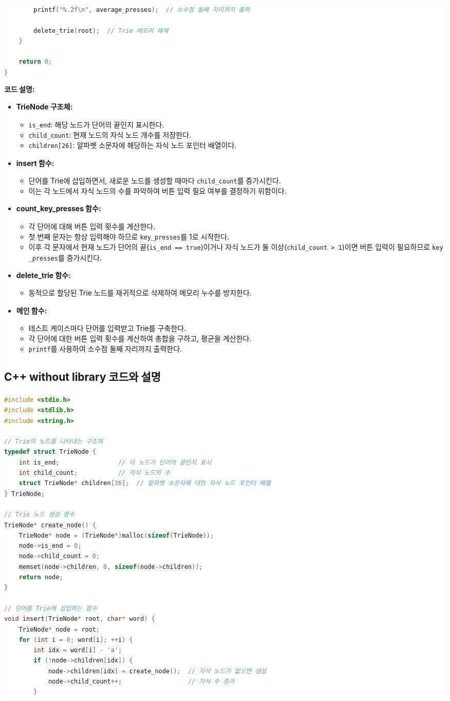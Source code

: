 ```cpp
        printf("%.2f\n", average_presses);  // 소수점 둘째 자리까지 출력

        delete_trie(root);  // Trie 메모리 해제
    }

    return 0;
}
```

**코드 설명:**

- **TrieNode 구조체:**
  - `is_end`: 해당 노드가 단어의 끝인지 표시한다.
  - `child_count`: 현재 노드의 자식 노드 개수를 저장한다.
  - `children[26]`: 알파벳 소문자에 해당하는 자식 노드 포인터 배열이다.

- **insert 함수:**
  - 단어를 Trie에 삽입하면서, 새로운 노드를 생성할 때마다 `child_count`를 증가시킨다.
  - 이는 각 노드에서 자식 노드의 수를 파악하여 버튼 입력 필요 여부를 결정하기 위함이다.

- **count_key_presses 함수:**
  - 각 단어에 대해 버튼 입력 횟수를 계산한다.
  - 첫 번째 문자는 항상 입력해야 하므로 `key_presses`를 1로 시작한다.
  - 이후 각 문자에서 현재 노드가 단어의 끝(`is_end == true`)이거나 자식 노드가 둘 이상(`child_count > 1`)이면 버튼 입력이 필요하므로 `key_presses`를 증가시킨다.

- **delete_trie 함수:**
  - 동적으로 할당된 Trie 노드를 재귀적으로 삭제하여 메모리 누수를 방지한다.

- **메인 함수:**
  - 테스트 케이스마다 단어를 입력받고 Trie를 구축한다.
  - 각 단어에 대한 버튼 입력 횟수를 계산하여 총합을 구하고, 평균을 계산한다.
  - `printf`를 사용하여 소수점 둘째 자리까지 출력한다.

## C++ without library 코드와 설명

```cpp
#include <stdio.h>
#include <stdlib.h>
#include <string.h>

// Trie의 노드를 나타내는 구조체
typedef struct TrieNode {
    int is_end;                // 이 노드가 단어의 끝인지 표시
    int child_count;           // 자식 노드의 수
    struct TrieNode* children[26];  // 알파벳 소문자에 대한 자식 노드 포인터 배열
} TrieNode;

// Trie 노드 생성 함수
TrieNode* create_node() {
    TrieNode* node = (TrieNode*)malloc(sizeof(TrieNode));
    node->is_end = 0;
    node->child_count = 0;
    memset(node->children, 0, sizeof(node->children));
    return node;
}

// 단어를 Trie에 삽입하는 함수
void insert(TrieNode* root, char* word) {
    TrieNode* node = root;
    for (int i = 0; word[i]; ++i) {
        int idx = word[i] - 'a';
        if (!node->children[idx]) {
            node->children[idx] = create_node();  // 자식 노드가 없으면 생성
            node->child_count++;                  // 자식 수 증가
        }
```